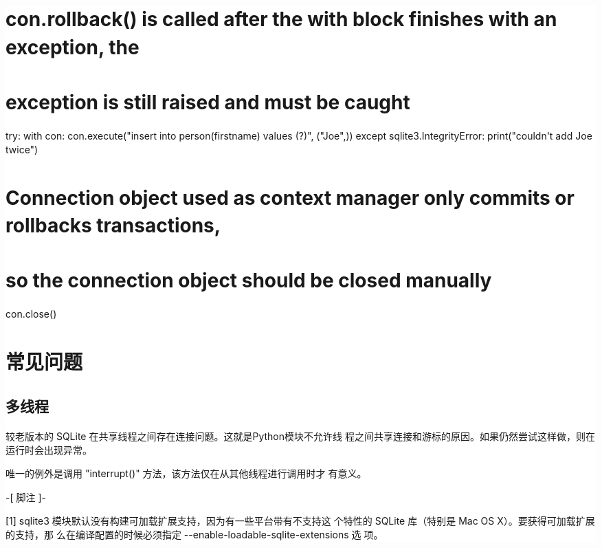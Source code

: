    # con.rollback() is called after the with block finishes with an exception, the
   # exception is still raised and must be caught
   try:
       with con:
           con.execute("insert into person(firstname) values (?)", ("Joe",))
   except sqlite3.IntegrityError:
       print("couldn't add Joe twice")

   # Connection object used as context manager only commits or rollbacks transactions,
   # so the connection object should be closed manually
   con.close()


常见问题
========


多线程
------

较老版本的 SQLite 在共享线程之间存在连接问题。这就是Python模块不允许线
程之间共享连接和游标的原因。如果仍然尝试这样做，则在运行时会出现异常。

唯一的例外是调用 "interrupt()" 方法，该方法仅在从其他线程进行调用时才
有意义。

-[ 脚注 ]-

[1] sqlite3 模块默认没有构建可加载扩展支持，因为有一些平台带有不支持这
    个特性的 SQLite 库（特别是 Mac OS X）。要获得可加载扩展的支持，那
    么在编译配置的时候必须指定 --enable-loadable-sqlite-extensions 选
    项。
